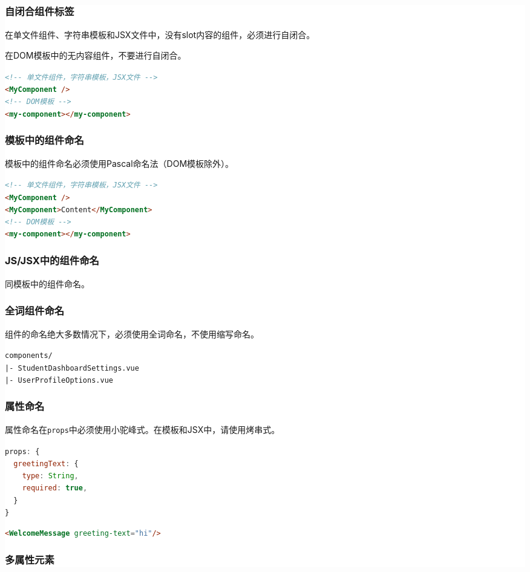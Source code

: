 ### 自闭合组件标签

在单文件组件、字符串模板和JSX文件中，没有slot内容的组件，必须进行自闭合。

在DOM模板中的无内容组件，不要进行自闭合。

```html
<!-- 单文件组件，字符串模板，JSX文件 -->
<MyComponent />
<!-- DOM模板 -->
<my-component></my-component>
```

### 模板中的组件命名

模板中的组件命名必须使用Pascal命名法（DOM模板除外）。

```html
<!-- 单文件组件，字符串模板，JSX文件 -->
<MyComponent />
<MyComponent>Content</MyComponent>
<!-- DOM模板 -->
<my-component></my-component>
```

### JS/JSX中的组件命名

同模板中的组件命名。

### 全词组件命名

组件的命名绝大多数情况下，必须使用全词命名，不使用缩写命名。

```
components/
|- StudentDashboardSettings.vue
|- UserProfileOptions.vue
```

### 属性命名

属性命名在`props`中必须使用小驼峰式。在模板和JSX中，请使用烤串式。

```js
props: {
  greetingText: {
    type: String,
    required: true,
  }
}
```

```html
<WelcomeMessage greeting-text="hi"/>
```

### 多属性元素

